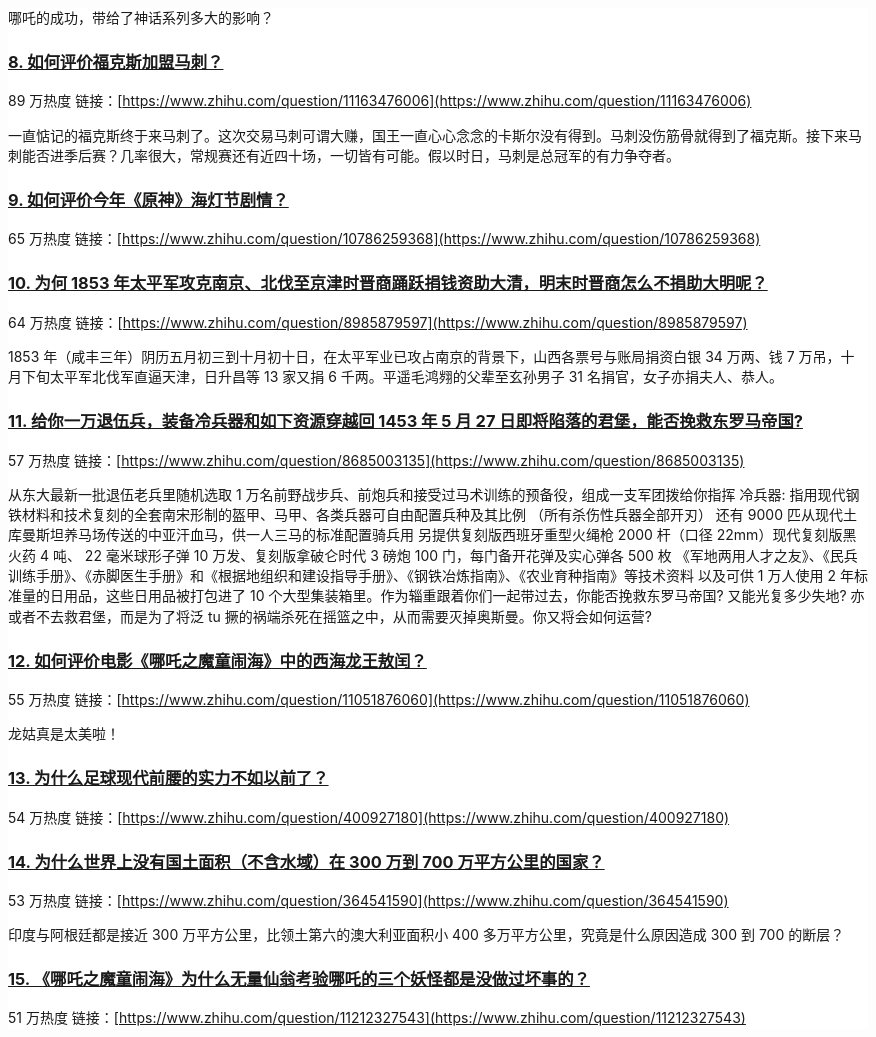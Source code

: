 哪吒的成功，带给了神话系列多大的影响？

### [8. 如何评价福克斯加盟马刺？](https://www.zhihu.com/question/11163476006)
89 万热度 链接：[https://www.zhihu.com/question/11163476006](https://www.zhihu.com/question/11163476006)

一直惦记的福克斯终于来马刺了。这次交易马刺可谓大赚，国王一直心心念念的卡斯尔没有得到。马刺没伤筋骨就得到了福克斯。接下来马刺能否进季后赛？几率很大，常规赛还有近四十场，一切皆有可能。假以时日，马刺是总冠军的有力争夺者。

### [9. 如何评价今年《原神》海灯节剧情？](https://www.zhihu.com/question/10786259368)
65 万热度 链接：[https://www.zhihu.com/question/10786259368](https://www.zhihu.com/question/10786259368)



### [10. 为何 1853 年太平军攻克南京、北伐至京津时晋商踊跃捐钱资助大清，明末时晋商怎么不捐助大明呢？](https://www.zhihu.com/question/8985879597)
64 万热度 链接：[https://www.zhihu.com/question/8985879597](https://www.zhihu.com/question/8985879597)

1853 年（咸丰三年）阴历五月初三到十月初十日，在太平军业已攻占南京的背景下，山西各票号与账局捐资白银 34 万两、钱 7 万吊，十月下旬太平军北伐军直逼天津，日升昌等 13 家又捐 6 千两。平遥毛鸿翙的父辈至玄孙男子 31 名捐官，女子亦捐夫人、恭人。

### [11. 给你一万退伍兵，装备冷兵器和如下资源穿越回 1453 年 5 月 27 日即将陷落的君堡，能否挽救东罗马帝国?](https://www.zhihu.com/question/8685003135)
57 万热度 链接：[https://www.zhihu.com/question/8685003135](https://www.zhihu.com/question/8685003135)

从东大最新一批退伍老兵里随机选取 1 万名前野战步兵、前炮兵和接受过马术训练的预备役，组成一支军团拨给你指挥 冷兵器: 指用现代钢铁材料和技术复刻的全套南宋形制的盔甲、马甲、各类兵器可自由配置兵种及其比例 （所有杀伤性兵器全部开刃） 还有 9000 匹从现代土库曼斯坦养马场传送的中亚汗血马，供一人三马的标准配置骑兵用 另提供复刻版西班牙重型火绳枪 2000 杆（口径 22mm）现代复刻版黑火药 4 吨、 22 毫米球形子弹 10 万发、复刻版拿破仑时代 3 磅炮 100 门，每门备开花弹及实心弹各 500 枚 《军地两用人才之友》、《民兵训练手册》、《赤脚医生手册》和《根据地组织和建设指导手册》、《钢铁冶炼指南》、《农业育种指南》等技术资料 以及可供 1 万人使用 2 年标准量的日用品，这些日用品被打包进了 10 个大型集装箱里。作为辎重跟着你们一起带过去，你能否挽救东罗马帝国? 又能光复多少失地? 亦或者不去救君堡，而是为了将泛 tu 撅的祸端杀死在摇篮之中，从而需要灭掉奥斯曼。你又将会如何运营?

### [12. 如何评价电影《哪吒之魔童闹海》中的西海龙王敖闰？](https://www.zhihu.com/question/11051876060)
55 万热度 链接：[https://www.zhihu.com/question/11051876060](https://www.zhihu.com/question/11051876060)

龙姑真是太美啦！

### [13. 为什么足球现代前腰的实力不如以前了？](https://www.zhihu.com/question/400927180)
54 万热度 链接：[https://www.zhihu.com/question/400927180](https://www.zhihu.com/question/400927180)



### [14. 为什么世界上没有国土面积（不含水域）在 300 万到 700 万平方公里的国家？](https://www.zhihu.com/question/364541590)
53 万热度 链接：[https://www.zhihu.com/question/364541590](https://www.zhihu.com/question/364541590)

印度与阿根廷都是接近 300 万平方公里，比领土第六的澳大利亚面积小 400 多万平方公里，究竟是什么原因造成 300 到 700 的断层？

### [15. 《哪吒之魔童闹海》为什么无量仙翁考验哪吒的三个妖怪都是没做过坏事的？](https://www.zhihu.com/question/11212327543)
51 万热度 链接：[https://www.zhihu.com/question/11212327543](https://www.zhihu.com/question/11212327543)

